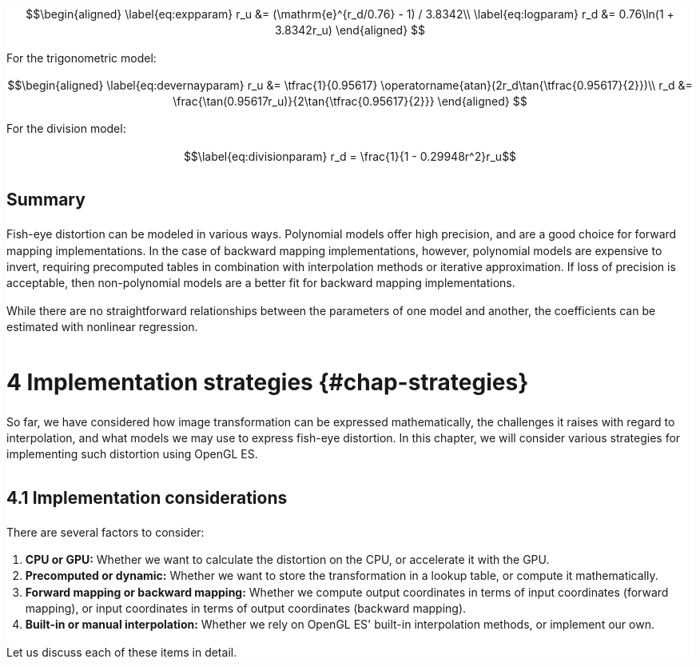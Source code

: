 $$\begin{aligned}
  \label{eq:expparam}
  r_u &= (\mathrm{e}^{r_d/0.76} - 1) / 3.8342\\
  \label{eq:logparam}
  r_d &= 0.76\ln(1 + 3.8342r_u)
\end{aligned} $$

For the trigonometric model:

$$\begin{aligned}
  \label{eq:devernayparam}
  r_u &= \tfrac{1}{0.95617} \operatorname{atan}(2r_d\tan{\tfrac{0.95617}{2}})\\
  r_d &= \frac{\tan(0.95617r_u)}{2\tan{\tfrac{0.95617}{2}}}
\end{aligned} $$

For the division model:

$$\label{eq:divisionparam}
r_d = \frac{1}{1 - 0.29948r^2}r_u$$

Summary
-------

Fish-eye distortion can be modeled in various ways. Polynomial models offer high precision, and are a good choice for forward mapping implementations. In the case of backward mapping implementations, however, polynomial models are expensive to invert, requiring precomputed tables in combination with interpolation methods or iterative approximation. If loss of precision is acceptable, then non-polynomial models are a better fit for backward mapping implementations.

While there are no straightforward relationships between the parameters of one model and another, the coefficients can be estimated with nonlinear regression.

4 Implementation strategies {#chap-strategies}
===========================

So far, we have considered how image transformation can be expressed mathematically, the challenges it raises with regard to interpolation, and what models we may use to express fish-eye distortion. In this chapter, we will consider various strategies for implementing such distortion using OpenGL ES.

4.1 Implementation considerations
---------------------------------

There are several factors to consider:

1.  **CPU or GPU:** Whether we want to calculate the distortion on the CPU, or accelerate it with the GPU.
2.  **Precomputed or dynamic:** Whether we want to store the transformation in a lookup table, or compute it mathematically.
3.  **Forward mapping or backward mapping:** Whether we compute output coordinates in terms of input coordinates (forward mapping), or input coordinates in terms of output coordinates (backward mapping).
4.  **Built-in or manual interpolation:** Whether we rely on OpenGL ES' built-in interpolation methods, or implement our own.

Let us discuss each of these items in detail.
